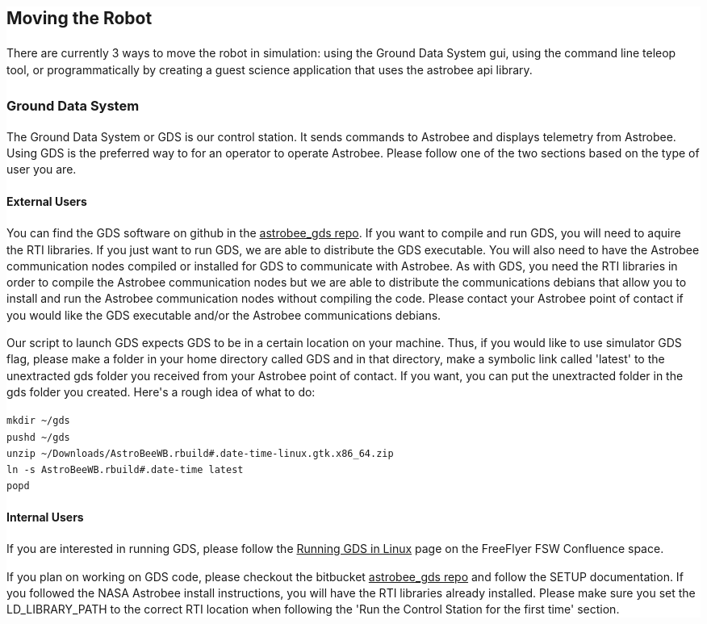 ## Moving the Robot

There are currently 3 ways to move the robot in simulation: using the Ground
Data System gui, using the command line teleop tool, or programmatically by
creating a guest science application that uses the astrobee api library.

### Ground Data System

The Ground Data System or GDS is our control station. It sends commands to
Astrobee and displays telemetry from Astrobee. Using GDS is the preferred way to
for an operator to operate Astrobee. Please follow one of the two sections based
on the type of user you are.

#### External Users

You can find the GDS software on github in the
[astrobee_gds repo](github.com/nasa/astrobe_gds). If you want to compile and run
GDS, you will need to aquire the RTI libraries. If you just want to run GDS, we
are able to distribute the GDS executable. You will also need to have the
Astrobee communication nodes compiled or installed for GDS to communicate with
Astrobee. As with GDS, you need the RTI libraries in order to compile the
Astrobee communication nodes but we are able to distribute the communications
debians that allow you to install and run the Astrobee communication nodes
without compiling the code. Please contact your Astrobee point of contact if
you would like the GDS executable and/or the Astrobee communications debians. 

Our script to launch GDS expects GDS to be in a certain location on your
machine. Thus, if you would like to use simulator GDS flag, please make a
folder in your home directory called GDS and in that directory, make a symbolic
link called 'latest' to the unextracted gds folder you received from your
Astrobee point of contact. If you want, you can put the unextracted folder in
the gds folder you created. Here's a rough idea of what to do:

    mkdir ~/gds
    pushd ~/gds
    unzip ~/Downloads/AstroBeeWB.rbuild#.date-time-linux.gtk.x86_64.zip
    ln -s AstroBeeWB.rbuild#.date-time latest
    popd

#### Internal Users

If you are interested in running GDS, please follow the
[Running GDS in Linux](https://babelfish.arc.nasa.gov/confluence/display/FFFSW/Running+GDS+in+Linux)
page on the FreeFlyer FSW Confluence space.

If you plan on working on GDS code, please checkout the bitbucket
[astrobee_gds repo](ssh://git@babelfish.arc.nasa.gov:7999/astrobee/astrobee_gds.git)
and follow the SETUP documentation. If you followed the NASA Astrobee install
instructions, you will have the RTI libraries already installed. Please make
sure you set the LD_LIBRARY_PATH to the correct RTI location when following the
'Run the Control Station for the first time' section.
